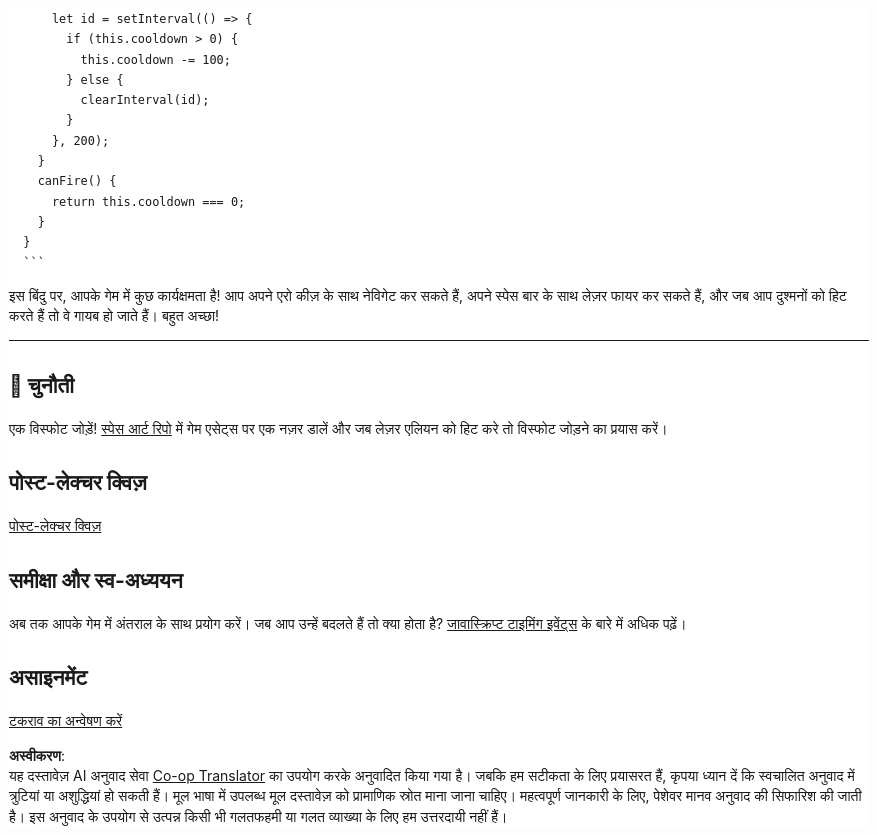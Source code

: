           let id = setInterval(() => {
            if (this.cooldown > 0) {
              this.cooldown -= 100;
            } else {
              clearInterval(id);
            }
          }, 200);
        }
        canFire() {
          return this.cooldown === 0;
        }
      }
      ```

इस बिंदु पर, आपके गेम में कुछ कार्यक्षमता है! आप अपने एरो कीज़ के साथ नेविगेट कर सकते हैं, अपने स्पेस बार के साथ लेज़र फायर कर सकते हैं, और जब आप दुश्मनों को हिट करते हैं तो वे गायब हो जाते हैं। बहुत अच्छा!

---

## 🚀 चुनौती

एक विस्फोट जोड़ें! [स्पेस आर्ट रिपो](../../../../6-space-game/solution/spaceArt/readme.txt) में गेम एसेट्स पर एक नज़र डालें और जब लेज़र एलियन को हिट करे तो विस्फोट जोड़ने का प्रयास करें।

## पोस्ट-लेक्चर क्विज़

[पोस्ट-लेक्चर क्विज़](https://ff-quizzes.netlify.app/web/quiz/36)

## समीक्षा और स्व-अध्ययन

अब तक आपके गेम में अंतराल के साथ प्रयोग करें। जब आप उन्हें बदलते हैं तो क्या होता है? [जावास्क्रिप्ट टाइमिंग इवेंट्स](https://www.freecodecamp.org/news/javascript-timing-events-settimeout-and-setinterval/) के बारे में अधिक पढ़ें।

## असाइनमेंट

[टकराव का अन्वेषण करें](assignment.md)

**अस्वीकरण**:  
यह दस्तावेज़ AI अनुवाद सेवा [Co-op Translator](https://github.com/Azure/co-op-translator) का उपयोग करके अनुवादित किया गया है। जबकि हम सटीकता के लिए प्रयासरत हैं, कृपया ध्यान दें कि स्वचालित अनुवाद में त्रुटियां या अशुद्धियां हो सकती हैं। मूल भाषा में उपलब्ध मूल दस्तावेज़ को प्रामाणिक स्रोत माना जाना चाहिए। महत्वपूर्ण जानकारी के लिए, पेशेवर मानव अनुवाद की सिफारिश की जाती है। इस अनुवाद के उपयोग से उत्पन्न किसी भी गलतफहमी या गलत व्याख्या के लिए हम उत्तरदायी नहीं हैं।